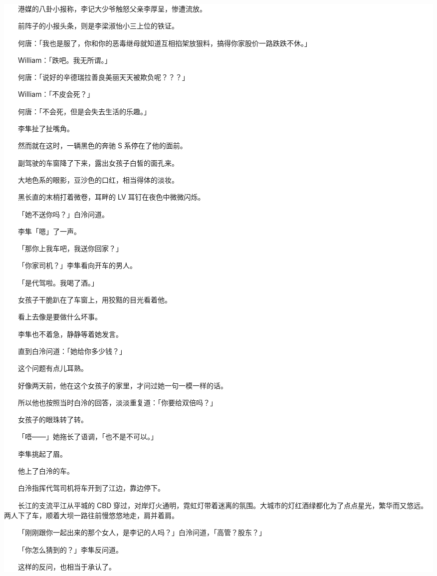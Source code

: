 &emsp;&emsp;港媒的八卦小报称，李记大少爷触怒父亲李厚呈，惨遭流放。  
  
&emsp;&emsp;前阵子的小报头条，则是李梁淑怡小三上位的铁证。  
  
&emsp;&emsp;何唐：「我也是服了，你和你的恶毒继母就知道互相掐架放狠料，搞得你家股价一路跌跌不休。」  
  
&emsp;&emsp;William：「跌吧。我无所谓。」  
  
&emsp;&emsp;何唐：「说好的辛德瑞拉善良美丽天天被欺负呢？？？」  
  
&emsp;&emsp;William：「不皮会死？」  
  
&emsp;&emsp;何唐：「不会死，但是会失去生活的乐趣。」  
  
&emsp;&emsp;李隼扯了扯嘴角。  
  
&emsp;&emsp;然而就在这时，一辆黑色的奔驰 S 系停在了他的面前。  
  
&emsp;&emsp;副驾驶的车窗降了下来，露出女孩子白皙的面孔来。  
  
&emsp;&emsp;大地色系的眼影，豆沙色的口红，相当得体的淡妆。  
  
&emsp;&emsp;黑长直的末梢打着微卷，耳畔的 LV 耳钉在夜色中微微闪烁。  
  
&emsp;&emsp;「她不送你吗？」白泠问道。  
  
&emsp;&emsp;李隼「嗯」了一声。  
  
&emsp;&emsp;「那你上我车吧，我送你回家？」  
  
&emsp;&emsp;「你家司机？」李隼看向开车的男人。  
  
&emsp;&emsp;「是代驾啦。我喝了酒。」  
  
&emsp;&emsp;女孩子干脆趴在了车窗上，用狡黠的目光看着他。  
  
&emsp;&emsp;看上去像是要做什么坏事。  
  
&emsp;&emsp;李隼也不着急，静静等着她发言。  
  
&emsp;&emsp;直到白泠问道：「她给你多少钱？」  
  
&emsp;&emsp;这个问题有点儿耳熟。  
  
&emsp;&emsp;好像两天前，他在这个女孩子的家里，才问过她一句一模一样的话。  
  
&emsp;&emsp;所以他也按照当时白泠的回答，淡淡重复道：「你要给双倍吗？」  
  
&emsp;&emsp;女孩子的眼珠转了转。  
  
&emsp;&emsp;「唔——」她拖长了语调，「也不是不可以。」  
  
&emsp;&emsp;李隼挑起了眉。  
  
&emsp;&emsp;他上了白泠的车。  
  
&emsp;&emsp;白泠指挥代驾司机将车开到了江边，靠边停下。  
  
&emsp;&emsp;长江的支流平江从平城的 CBD 穿过，对岸灯火通明，霓虹灯带着迷离的氛围。大城市的灯红酒绿都化为了点点星光，繁华而又悠远。两人下了车，顺着大坝一路往前慢悠悠地走，肩并着肩。  
  
&emsp;&emsp;「刚刚跟你一起出来的那个女人，是李记的人吗？」白泠问道，「高管？股东？」  
  
&emsp;&emsp;「你怎么猜到的？」李隼反问道。  
  
&emsp;&emsp;这样的反问，也相当于承认了。  
  